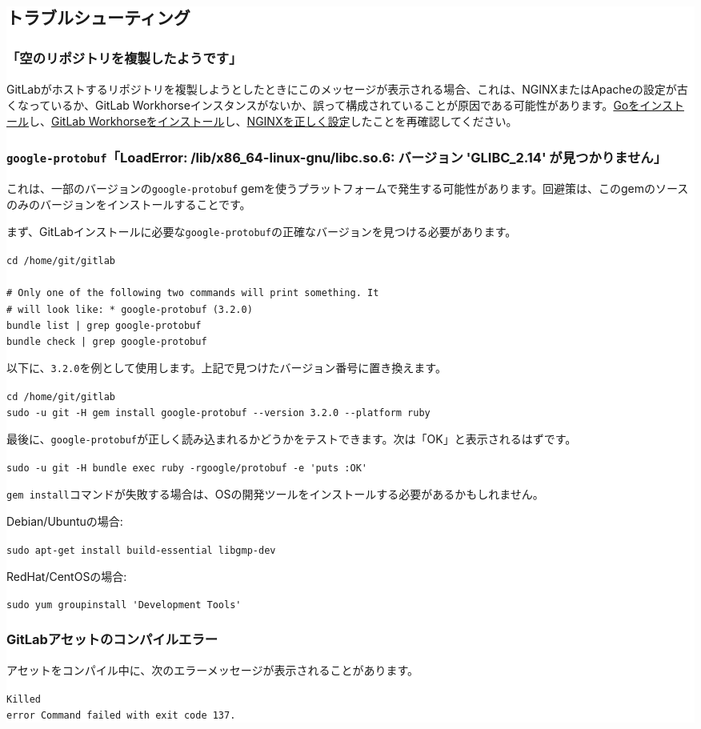 ## トラブルシューティング

### 「空のリポジトリを複製したようです」

GitLabがホストするリポジトリを複製しようとしたときにこのメッセージが表示される場合、これは、NGINXまたはApacheの設定が古くなっているか、GitLab Workhorseインスタンスがないか、誤って構成されていることが原因である可能性があります。[Goをインストール](#4-go)し、[GitLab Workhorseをインストール](#install-gitlab-workhorse)し、[NGINXを正しく設定](#site-configuration)したことを再確認してください。

### `google-protobuf`「LoadError: /lib/x86_64-linux-gnu/libc.so.6: バージョン 'GLIBC_2.14' が見つかりません」

これは、一部のバージョンの`google-protobuf` gemを使うプラットフォームで発生する可能性があります。回避策は、このgemのソースのみのバージョンをインストールすることです。

まず、GitLabインストールに必要な`google-protobuf`の正確なバージョンを見つける必要があります。

```shell
cd /home/git/gitlab

# Only one of the following two commands will print something. It
# will look like: * google-protobuf (3.2.0)
bundle list | grep google-protobuf
bundle check | grep google-protobuf
```

以下に、`3.2.0`を例として使用します。上記で見つけたバージョン番号に置き換えます。

```shell
cd /home/git/gitlab
sudo -u git -H gem install google-protobuf --version 3.2.0 --platform ruby
```

最後に、`google-protobuf`が正しく読み込まれるかどうかをテストできます。次は「OK」と表示されるはずです。

```shell
sudo -u git -H bundle exec ruby -rgoogle/protobuf -e 'puts :OK'
```

`gem install`コマンドが失敗する場合は、OSの開発ツールをインストールする必要があるかもしれません。

Debian/Ubuntuの場合:

```shell
sudo apt-get install build-essential libgmp-dev
```

RedHat/CentOSの場合:

```shell
sudo yum groupinstall 'Development Tools'
```

### GitLabアセットのコンパイルエラー

アセットをコンパイル中に、次のエラーメッセージが表示されることがあります。

```plaintext
Killed
error Command failed with exit code 137.
```
